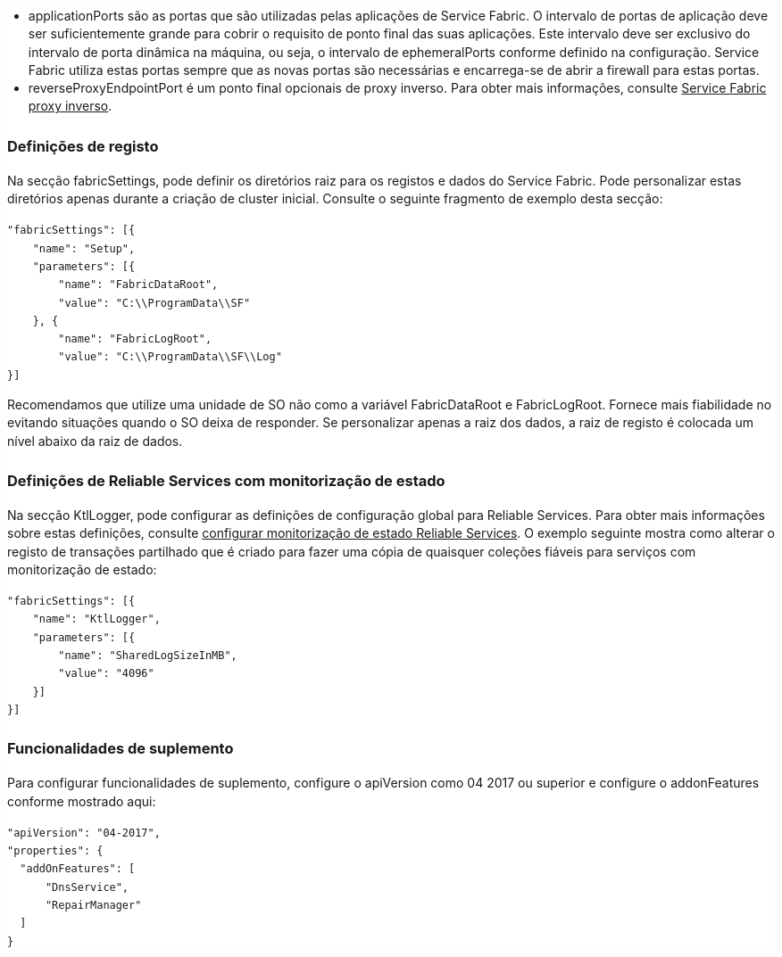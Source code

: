 * applicationPorts são as portas que são utilizadas pelas aplicações de Service Fabric. O intervalo de portas de aplicação deve ser suficientemente grande para cobrir o requisito de ponto final das suas aplicações. Este intervalo deve ser exclusivo do intervalo de porta dinâmica na máquina, ou seja, o intervalo de ephemeralPorts conforme definido na configuração. Service Fabric utiliza estas portas sempre que as novas portas são necessárias e encarrega-se de abrir a firewall para estas portas. 
* reverseProxyEndpointPort é um ponto final opcionais de proxy inverso. Para obter mais informações, consulte [Service Fabric proxy inverso](service-fabric-reverseproxy.md). 

### <a name="log-settings"></a>Definições de registo
Na secção fabricSettings, pode definir os diretórios raiz para os registos e dados do Service Fabric. Pode personalizar estas diretórios apenas durante a criação de cluster inicial. Consulte o seguinte fragmento de exemplo desta secção:

    "fabricSettings": [{
        "name": "Setup",
        "parameters": [{
            "name": "FabricDataRoot",
            "value": "C:\\ProgramData\\SF"
        }, {
            "name": "FabricLogRoot",
            "value": "C:\\ProgramData\\SF\\Log"
    }]

Recomendamos que utilize uma unidade de SO não como a variável FabricDataRoot e FabricLogRoot. Fornece mais fiabilidade no evitando situações quando o SO deixa de responder. Se personalizar apenas a raiz dos dados, a raiz de registo é colocada um nível abaixo da raiz de dados.

### <a name="stateful-reliable-services-settings"></a>Definições de Reliable Services com monitorização de estado
Na secção KtlLogger, pode configurar as definições de configuração global para Reliable Services. Para obter mais informações sobre estas definições, consulte [configurar monitorização de estado Reliable Services](service-fabric-reliable-services-configuration.md). O exemplo seguinte mostra como alterar o registo de transações partilhado que é criado para fazer uma cópia de quaisquer coleções fiáveis para serviços com monitorização de estado:

    "fabricSettings": [{
        "name": "KtlLogger",
        "parameters": [{
            "name": "SharedLogSizeInMB",
            "value": "4096"
        }]
    }]

### <a name="add-on-features"></a>Funcionalidades de suplemento
Para configurar funcionalidades de suplemento, configure o apiVersion como 04 2017 ou superior e configure o addonFeatures conforme mostrado aqui:

    "apiVersion": "04-2017",
    "properties": {
      "addOnFeatures": [
          "DnsService",
          "RepairManager"
      ]
    }

